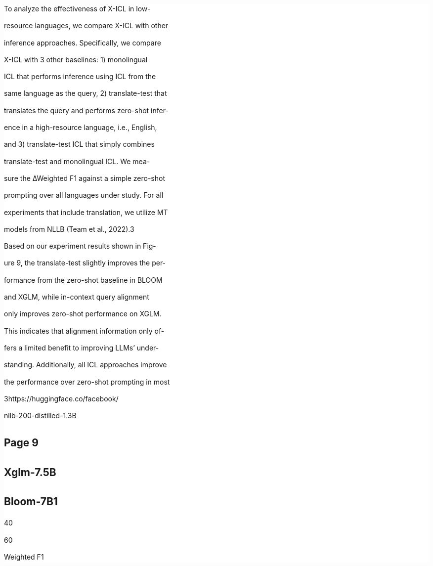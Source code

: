 To analyze the effectiveness of X-ICL in low-

resource languages, we compare X-ICL with other

inference approaches. Specifically, we compare

X-ICL with 3 other baselines: 1) monolingual

ICL that performs inference using ICL from the

same language as the query, 2) translate-test that

translates the query and performs zero-shot infer-

ence in a high-resource language, i.e., English,

and 3) translate-test ICL that simply combines

translate-test and monolingual ICL. We mea-

sure the ∆Weighted F1 against a simple zero-shot

prompting over all languages under study. For all

experiments that include translation, we utilize MT

models from NLLB (Team et al., 2022).3

Based on our experiment results shown in Fig-

ure 9, the translate-test slightly improves the per-

formance from the zero-shot baseline in BLOOM

and XGLM, while in-context query alignment

only improves zero-shot performance on XGLM.

This indicates that alignment information only of-

fers a limited benefit to improving LLMs’ under-

standing. Additionally, all ICL approaches improve

the performance over zero-shot prompting in most

3https://huggingface.co/facebook/

nllb-200-distilled-1.3B

## Page 9

## Xglm-7.5B

## Bloom-7B1

40

60

Weighted F1
